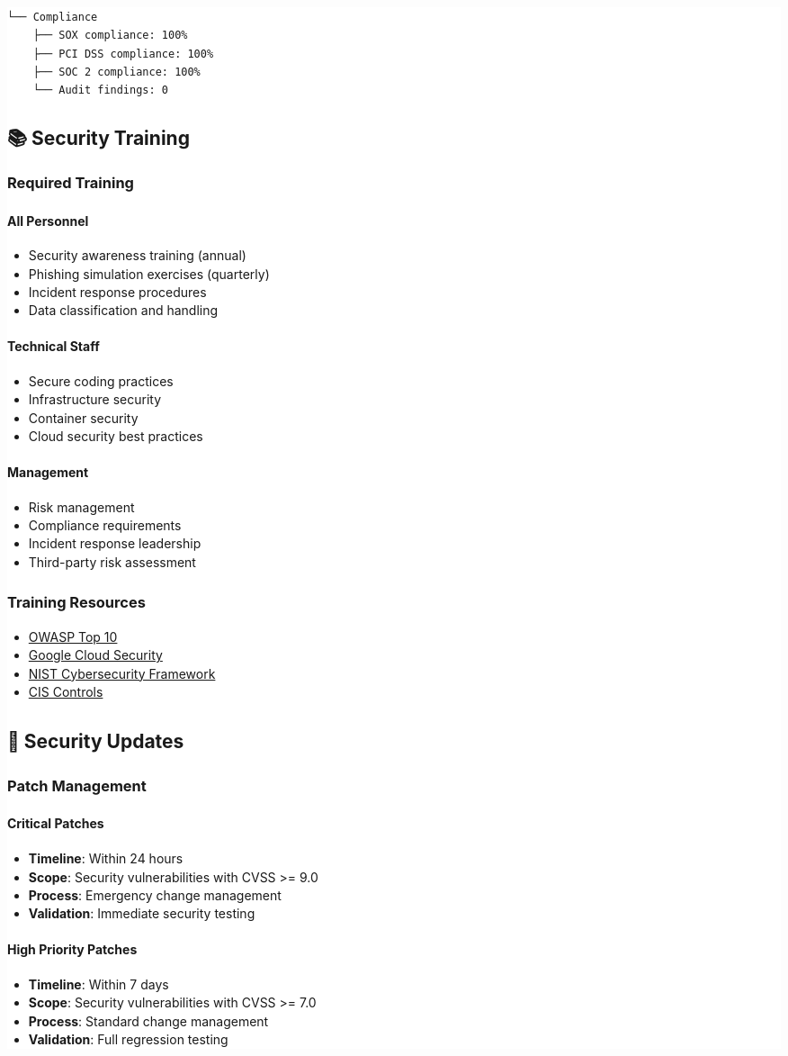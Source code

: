 ```
└── Compliance
    ├── SOX compliance: 100%
    ├── PCI DSS compliance: 100%
    ├── SOC 2 compliance: 100%
    └── Audit findings: 0
```

## 📚 Security Training

### Required Training

#### All Personnel
- Security awareness training (annual)
- Phishing simulation exercises (quarterly)
- Incident response procedures
- Data classification and handling

#### Technical Staff
- Secure coding practices
- Infrastructure security
- Container security
- Cloud security best practices

#### Management
- Risk management
- Compliance requirements
- Incident response leadership
- Third-party risk assessment

### Training Resources

- [OWASP Top 10](https://owasp.org/www-project-top-ten/)
- [Google Cloud Security](https://cloud.google.com/security)
- [NIST Cybersecurity Framework](https://www.nist.gov/cyberframework)
- [CIS Controls](https://www.cisecurity.org/controls/)

## 🔄 Security Updates

### Patch Management

#### Critical Patches
- **Timeline**: Within 24 hours
- **Scope**: Security vulnerabilities with CVSS >= 9.0
- **Process**: Emergency change management
- **Validation**: Immediate security testing

#### High Priority Patches
- **Timeline**: Within 7 days
- **Scope**: Security vulnerabilities with CVSS >= 7.0
- **Process**: Standard change management
- **Validation**: Full regression testing
